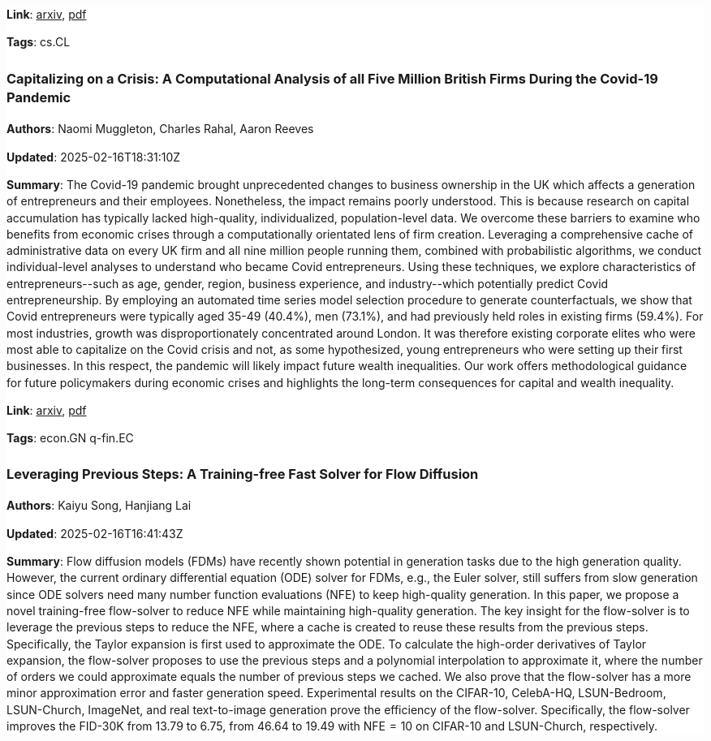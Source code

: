 **Link**: [arxiv](http://arxiv.org/abs/2502.11444v1),  [pdf](http://arxiv.org/pdf/2502.11444v1)

**Tags**: cs.CL 



### Capitalizing on a Crisis: A Computational Analysis of all Five Million   British Firms During the Covid-19 Pandemic
**Authors**: Naomi Muggleton, Charles Rahal, Aaron Reeves

**Updated**: 2025-02-16T18:31:10Z

**Summary**: The Covid-19 pandemic brought unprecedented changes to business ownership in the UK which affects a generation of entrepreneurs and their employees. Nonetheless, the impact remains poorly understood. This is because research on capital accumulation has typically lacked high-quality, individualized, population-level data. We overcome these barriers to examine who benefits from economic crises through a computationally orientated lens of firm creation. Leveraging a comprehensive cache of administrative data on every UK firm and all nine million people running them, combined with probabilistic algorithms, we conduct individual-level analyses to understand who became Covid entrepreneurs. Using these techniques, we explore characteristics of entrepreneurs--such as age, gender, region, business experience, and industry--which potentially predict Covid entrepreneurship. By employing an automated time series model selection procedure to generate counterfactuals, we show that Covid entrepreneurs were typically aged 35-49 (40.4%), men (73.1%), and had previously held roles in existing firms (59.4%). For most industries, growth was disproportionately concentrated around London. It was therefore existing corporate elites who were most able to capitalize on the Covid crisis and not, as some hypothesized, young entrepreneurs who were setting up their first businesses. In this respect, the pandemic will likely impact future wealth inequalities. Our work offers methodological guidance for future policymakers during economic crises and highlights the long-term consequences for capital and wealth inequality.

**Link**: [arxiv](http://arxiv.org/abs/2502.09383v2),  [pdf](http://arxiv.org/pdf/2502.09383v2)

**Tags**: econ.GN q-fin.EC 



### Leveraging Previous Steps: A Training-free Fast Solver for Flow   Diffusion
**Authors**: Kaiyu Song, Hanjiang Lai

**Updated**: 2025-02-16T16:41:43Z

**Summary**: Flow diffusion models (FDMs) have recently shown potential in generation tasks due to the high generation quality. However, the current ordinary differential equation (ODE) solver for FDMs, e.g., the Euler solver, still suffers from slow generation since ODE solvers need many number function evaluations (NFE) to keep high-quality generation. In this paper, we propose a novel training-free flow-solver to reduce NFE while maintaining high-quality generation. The key insight for the flow-solver is to leverage the previous steps to reduce the NFE, where a cache is created to reuse these results from the previous steps. Specifically, the Taylor expansion is first used to approximate the ODE. To calculate the high-order derivatives of Taylor expansion, the flow-solver proposes to use the previous steps and a polynomial interpolation to approximate it, where the number of orders we could approximate equals the number of previous steps we cached. We also prove that the flow-solver has a more minor approximation error and faster generation speed. Experimental results on the CIFAR-10, CelebA-HQ, LSUN-Bedroom, LSUN-Church, ImageNet, and real text-to-image generation prove the efficiency of the flow-solver. Specifically, the flow-solver improves the FID-30K from 13.79 to 6.75, from 46.64 to 19.49 with $\text{NFE}=10$ on CIFAR-10 and LSUN-Church, respectively.
